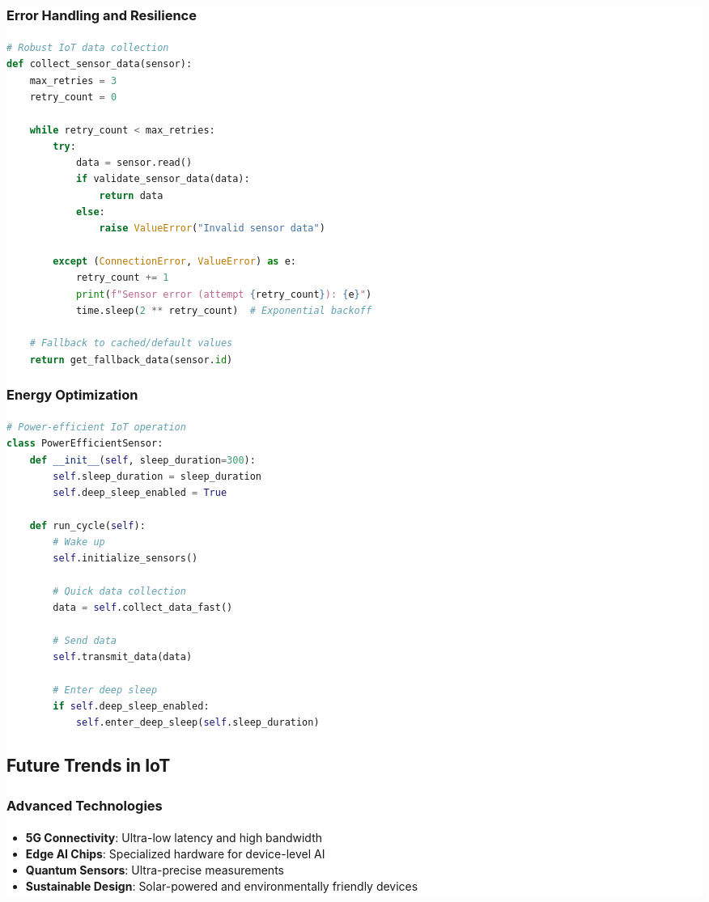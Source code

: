 ### Error Handling and Resilience
```python
# Robust IoT data collection
def collect_sensor_data(sensor):
    max_retries = 3
    retry_count = 0
    
    while retry_count < max_retries:
        try:
            data = sensor.read()
            if validate_sensor_data(data):
                return data
            else:
                raise ValueError("Invalid sensor data")
        
        except (ConnectionError, ValueError) as e:
            retry_count += 1
            print(f"Sensor error (attempt {retry_count}): {e}")
            time.sleep(2 ** retry_count)  # Exponential backoff
    
    # Fallback to cached/default values
    return get_fallback_data(sensor.id)
```

### Energy Optimization
```python
# Power-efficient IoT operation
class PowerEfficientSensor:
    def __init__(self, sleep_duration=300):
        self.sleep_duration = sleep_duration
        self.deep_sleep_enabled = True
    
    def run_cycle(self):
        # Wake up
        self.initialize_sensors()
        
        # Quick data collection
        data = self.collect_data_fast()
        
        # Send data
        self.transmit_data(data)
        
        # Enter deep sleep
        if self.deep_sleep_enabled:
            self.enter_deep_sleep(self.sleep_duration)
```

## Future Trends in IoT

### Advanced Technologies
- **5G Connectivity**: Ultra-low latency and high bandwidth
- **Edge AI Chips**: Specialized hardware for device-level AI
- **Quantum Sensors**: Ultra-precise measurements
- **Sustainable Design**: Solar-powered and environmentally friendly devices
